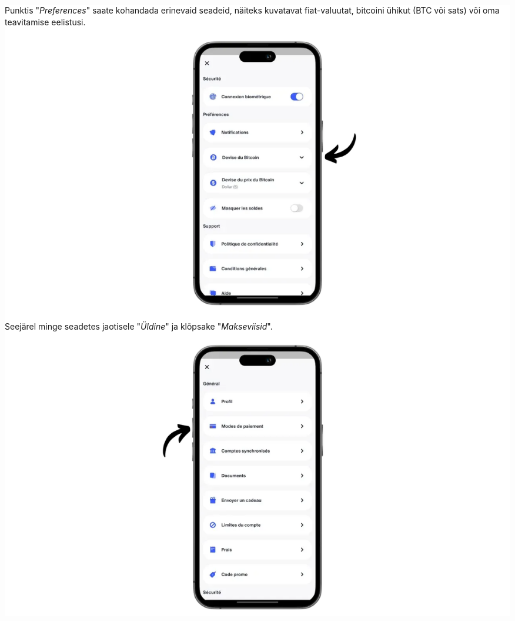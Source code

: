 Punktis "*Preferences*" saate kohandada erinevaid seadeid, näiteks kuvatavat fiat-valuutat, bitcoini ühikut (BTC või sats) või oma teavitamise eelistusi.

![Image](assets/fr/13.webp)

Seejärel minge seadetes jaotisele "*Üldine*" ja klõpsake "*Makseviisid*".

![Image](assets/fr/14.webp)
